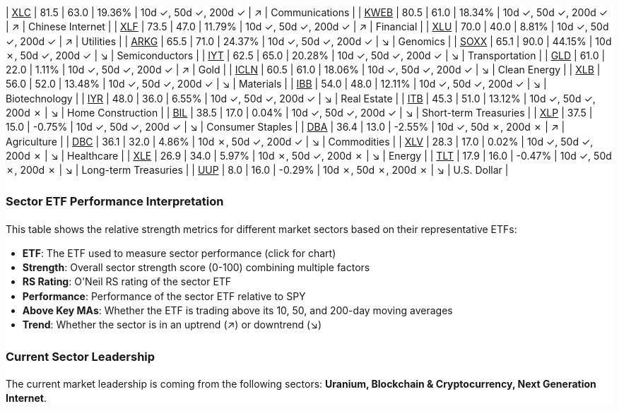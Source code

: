 | [XLC](https://www.tradingview.com/chart/?symbol=XLC) | 81.5 | 63.0 | 19.36% | 10d ✓, 50d ✓, 200d ✓ | ↗️ | Communications |
| [KWEB](https://www.tradingview.com/chart/?symbol=KWEB) | 80.5 | 61.0 | 18.34% | 10d ✓, 50d ✓, 200d ✓ | ↗️ | Chinese Internet |
| [XLF](https://www.tradingview.com/chart/?symbol=XLF) | 73.5 | 47.0 | 11.79% | 10d ✓, 50d ✓, 200d ✓ | ↗️ | Financial |
| [XLU](https://www.tradingview.com/chart/?symbol=XLU) | 70.0 | 40.0 | 8.81% | 10d ✓, 50d ✓, 200d ✓ | ↗️ | Utilities |
| [ARKG](https://www.tradingview.com/chart/?symbol=ARKG) | 65.5 | 71.0 | 24.37% | 10d ✓, 50d ✓, 200d ✓ | ↘️ | Genomics |
| [SOXX](https://www.tradingview.com/chart/?symbol=SOXX) | 65.1 | 90.0 | 44.15% | 10d ✗, 50d ✓, 200d ✓ | ↘️ | Semiconductors |
| [IYT](https://www.tradingview.com/chart/?symbol=IYT) | 62.5 | 65.0 | 20.28% | 10d ✓, 50d ✓, 200d ✓ | ↘️ | Transportation |
| [GLD](https://www.tradingview.com/chart/?symbol=GLD) | 61.0 | 22.0 | 1.11% | 10d ✓, 50d ✓, 200d ✓ | ↗️ | Gold |
| [ICLN](https://www.tradingview.com/chart/?symbol=ICLN) | 60.5 | 61.0 | 18.06% | 10d ✓, 50d ✓, 200d ✓ | ↘️ | Clean Energy |
| [XLB](https://www.tradingview.com/chart/?symbol=XLB) | 56.0 | 52.0 | 13.48% | 10d ✓, 50d ✓, 200d ✓ | ↘️ | Materials |
| [IBB](https://www.tradingview.com/chart/?symbol=IBB) | 54.0 | 48.0 | 12.11% | 10d ✓, 50d ✓, 200d ✓ | ↘️ | Biotechnology |
| [IYR](https://www.tradingview.com/chart/?symbol=IYR) | 48.0 | 36.0 | 6.55% | 10d ✓, 50d ✓, 200d ✓ | ↘️ | Real Estate |
| [ITB](https://www.tradingview.com/chart/?symbol=ITB) | 45.3 | 51.0 | 13.12% | 10d ✓, 50d ✓, 200d ✗ | ↘️ | Home Construction |
| [BIL](https://www.tradingview.com/chart/?symbol=BIL) | 38.5 | 17.0 | 0.04% | 10d ✓, 50d ✓, 200d ✓ | ↘️ | Short-term Treasuries |
| [XLP](https://www.tradingview.com/chart/?symbol=XLP) | 37.5 | 15.0 | -0.75% | 10d ✓, 50d ✓, 200d ✓ | ↘️ | Consumer Staples |
| [DBA](https://www.tradingview.com/chart/?symbol=DBA) | 36.4 | 13.0 | -2.55% | 10d ✓, 50d ✗, 200d ✗ | ↗️ | Agriculture |
| [DBC](https://www.tradingview.com/chart/?symbol=DBC) | 36.1 | 32.0 | 4.86% | 10d ✗, 50d ✓, 200d ✓ | ↘️ | Commodities |
| [XLV](https://www.tradingview.com/chart/?symbol=XLV) | 28.3 | 17.0 | 0.02% | 10d ✓, 50d ✓, 200d ✗ | ↘️ | Healthcare |
| [XLE](https://www.tradingview.com/chart/?symbol=XLE) | 26.9 | 34.0 | 5.97% | 10d ✗, 50d ✓, 200d ✗ | ↘️ | Energy |
| [TLT](https://www.tradingview.com/chart/?symbol=TLT) | 17.9 | 16.0 | -0.47% | 10d ✓, 50d ✗, 200d ✗ | ↘️ | Long-term Treasuries |
| [UUP](https://www.tradingview.com/chart/?symbol=UUP) | 8.0 | 16.0 | -0.29% | 10d ✗, 50d ✗, 200d ✗ | ↘️ | U.S. Dollar |

### **Sector ETF Performance Interpretation**

This table shows the relative strength metrics for different market sectors based on their representative ETFs:

- **ETF**: The ETF used to measure sector performance (click for chart)
- **Strength**: Overall sector strength score (0-100) combining multiple factors
- **RS Rating**: O'Neil RS rating of the sector ETF
- **Performance**: Performance of the sector ETF relative to SPY
- **Above Key MAs**: Whether the ETF is trading above its 10, 50, and 200-day moving averages
- **Trend**: Whether the sector is in an uptrend (↗️) or downtrend (↘️)

### **Current Sector Leadership**

The current market leadership is coming from the following sectors: **Uranium, Blockchain & Cryptocurrency, Next Generation Internet**.
